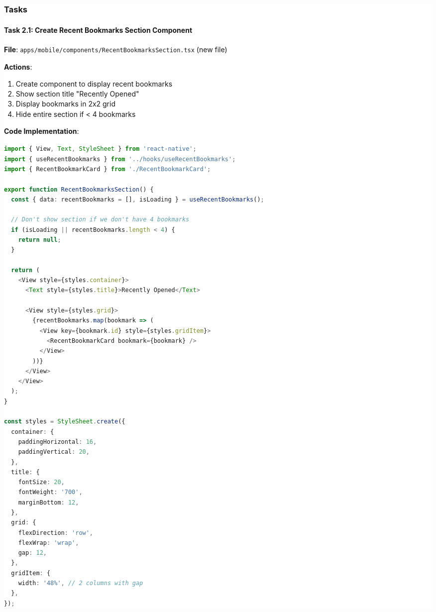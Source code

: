 ### Tasks

#### Task 2.1: Create Recent Bookmarks Section Component

**File**: `apps/mobile/components/RecentBookmarksSection.tsx` (new file)

**Actions**:
1. Create component to display recent bookmarks
2. Show section title "Recently Opened"
3. Display bookmarks in 2x2 grid
4. Hide entire section if < 4 bookmarks

**Code Implementation**:
```typescript
import { View, Text, StyleSheet } from 'react-native';
import { useRecentBookmarks } from '../hooks/useRecentBookmarks';
import { RecentBookmarkCard } from './RecentBookmarkCard';

export function RecentBookmarksSection() {
  const { data: recentBookmarks = [], isLoading } = useRecentBookmarks();
  
  // Don't show section if we don't have 4 bookmarks
  if (isLoading || recentBookmarks.length < 4) {
    return null;
  }
  
  return (
    <View style={styles.container}>
      <Text style={styles.title}>Recently Opened</Text>
      
      <View style={styles.grid}>
        {recentBookmarks.map(bookmark => (
          <View key={bookmark.id} style={styles.gridItem}>
            <RecentBookmarkCard bookmark={bookmark} />
          </View>
        ))}
      </View>
    </View>
  );
}

const styles = StyleSheet.create({
  container: {
    paddingHorizontal: 16,
    paddingVertical: 20,
  },
  title: {
    fontSize: 20,
    fontWeight: '700',
    marginBottom: 12,
  },
  grid: {
    flexDirection: 'row',
    flexWrap: 'wrap',
    gap: 12,
  },
  gridItem: {
    width: '48%', // 2 columns with gap
  },
});
```
